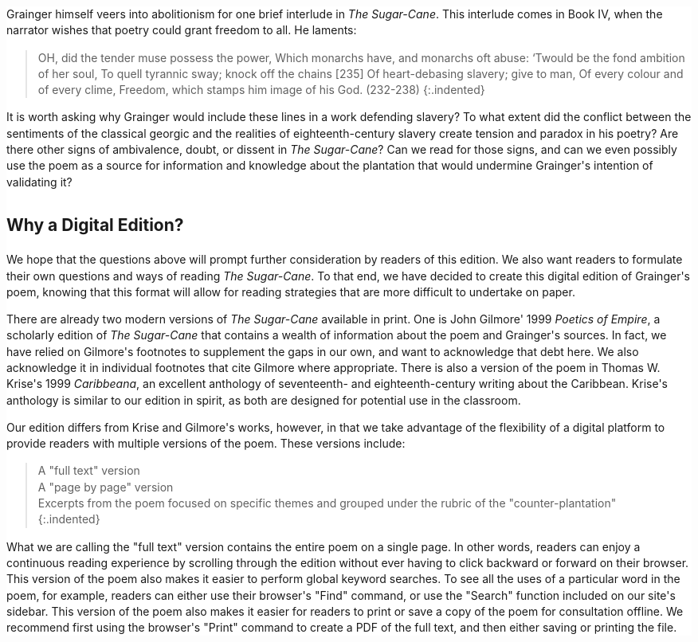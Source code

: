Grainger himself veers into abolitionism for one brief interlude in *The Sugar-Cane*. This interlude comes in Book IV, when the narrator wishes that poetry could grant freedom to all. He laments:

> OH, did the tender muse possess the power,
> Which monarchs have, and monarchs oft abuse:
> ‘Twould be the fond ambition of her soul,
> To quell tyrannic sway; knock off the chains [235]
> Of heart-debasing slavery; give to man,
> Of every colour and of every clime,
> Freedom, which stamps him image of his God. (232-238)
{:.indented}

It is worth asking why Grainger would include these lines in a work defending slavery? To what extent did the conflict between the sentiments of the classical georgic and the realities of eighteenth-century slavery create tension and paradox in his poetry? Are there other signs of ambivalence, doubt, or dissent in *The Sugar-Cane*? Can we read for those signs, and can we even possibly use the poem as a source for information and knowledge about the plantation that would undermine Grainger's intention of validating it? 


## Why a Digital Edition? 

We hope that the questions above will prompt further consideration by readers of this edition. We also want readers to formulate their own questions and ways of reading *The Sugar-Cane*. To that end, we have decided to create this digital edition of Grainger's poem, knowing that this format will allow for reading strategies that are more difficult to undertake on paper.

There are already two modern versions of *The Sugar-Cane* available in print. One is John Gilmore' 1999 *Poetics of Empire*, a scholarly edition of *The Sugar-Cane* that contains a wealth of information about the poem and Grainger's sources. In fact, we have relied on Gilmore's footnotes to supplement the gaps in our own, and want to acknowledge that debt here. We also acknowledge it in individual footnotes that cite Gilmore where appropriate. There is also a version of the poem in Thomas W. Krise's 1999 *Caribbeana*, an excellent anthology of seventeenth- and eighteenth-century writing about the Caribbean. Krise's anthology is similar to our edition in spirit, as both are designed for potential use in the classroom. 

Our edition differs from Krise and Gilmore's works, however, in that we take advantage of the flexibility of a digital platform to provide readers with multiple versions of the poem. These versions include:

> A "full text" version  
> A "page by page" version  
> Excerpts from the poem focused on specific themes and grouped under the rubric of the "counter-plantation"  
{:.indented}

What we are calling the "full text" version contains the entire poem on a single page. In other words, readers can enjoy a continuous reading experience by scrolling through the edition without ever having to click backward or forward on their browser. This version of the poem also makes it easier to perform global keyword searches. To see all the uses of a particular word in the poem, for example, readers can either use their browser's "Find" command, or use the "Search" function included on our site's sidebar. This version of the poem also makes it easier for readers to print or save a copy of the poem for consultation offline. We recommend first using the browser's "Print" command to create a PDF of the full text, and then either saving or printing the file.


[^fn1]: For more discussion of this passage and others that treat the production of sugar by enslaved laborers working in hazardous and difficult conditions, see "Making Sugar" on this site.  
[^fn2]: Another scholar who has influenced our approach is Nicole N. Aljoe, who recommends looking for stories about the enslaved "embedded" in other narratives (21).  
[^fn3]: Interestingly, Grainger's sugarcane frontispiece appears to have been copied in large part from an illustration of sugarcane in Griffith Hughes' 1750 *The Natural History of Barbados*. See plate 23, following p. 252, in *The Natural History of Barbados*.  
[^fn4]: For a longer account of this episode, see Irlam 390-391.  